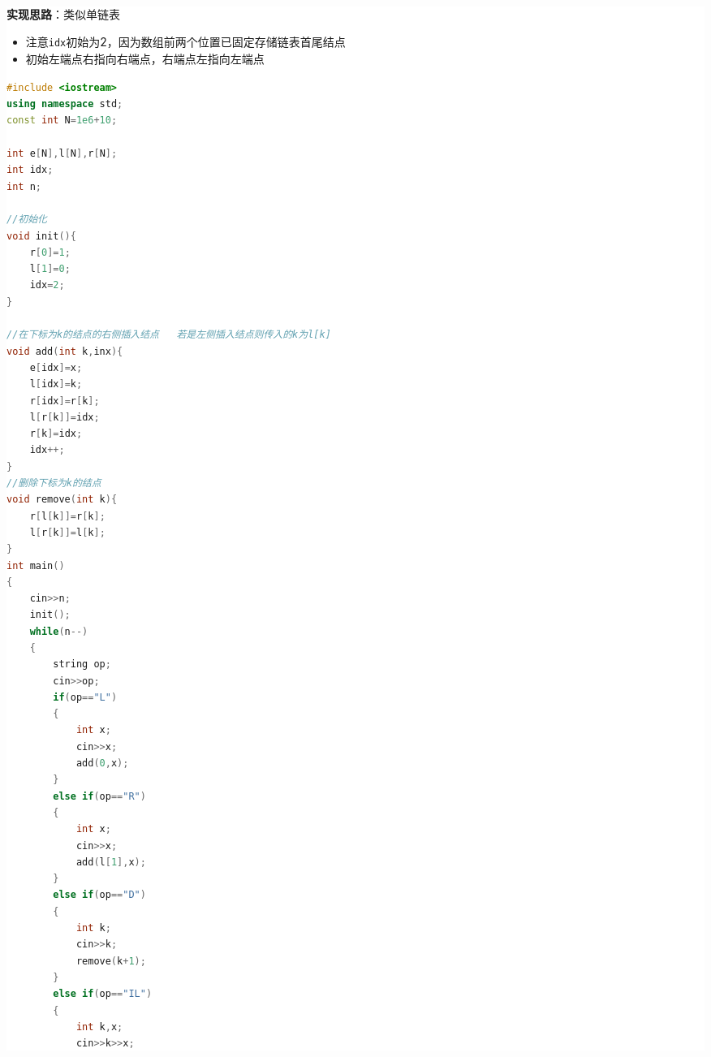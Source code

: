 **实现思路**：类似单链表

- 注意`idx`初始为2，因为数组前两个位置已固定存储链表首尾结点
- 初始左端点右指向右端点，右端点左指向左端点

```c++
#include <iostream>
using namespace std;
const int N=1e6+10;

int e[N],l[N],r[N];
int idx;
int n;

//初始化
void init(){
    r[0]=1;
    l[1]=0;
    idx=2;
}

//在下标为k的结点的右侧插入结点   若是左侧插入结点则传入的k为l[k]
void add(int k,inx){
    e[idx]=x;
    l[idx]=k;
    r[idx]=r[k];
    l[r[k]]=idx;
    r[k]=idx;
    idx++;
}
//删除下标为k的结点
void remove(int k){
    r[l[k]]=r[k];
    l[r[k]]=l[k];
}
int main()
{
    cin>>n;
    init();
    while(n--)
    {
        string op;
        cin>>op;
        if(op=="L")
        {
            int x;
            cin>>x;
            add(0,x);
        }
        else if(op=="R")
        {
            int x;
            cin>>x;
            add(l[1],x);
        }
        else if(op=="D")
        {
            int k;
            cin>>k;
            remove(k+1);
        }
        else if(op=="IL")
        {
            int k,x;
            cin>>k>>x;
```
